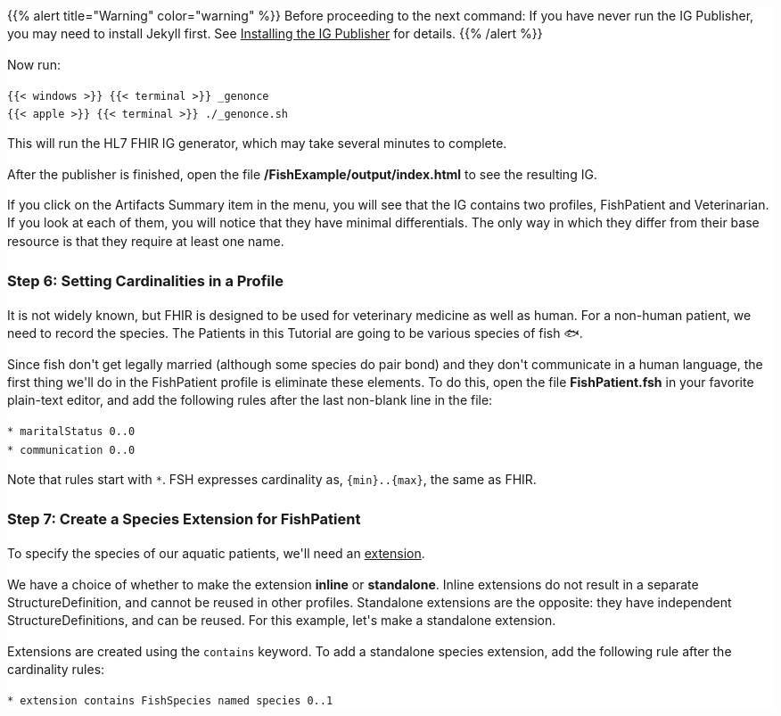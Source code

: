{{% alert title="Warning" color="warning" %}}
Before proceeding to the next command: If you have never run the IG Publisher, you may need to install Jekyll first. See [Installing the IG Publisher](https://confluence.hl7.org/display/FHIR/IG+Publisher+Documentation) for details.
{{% /alert %}}

Now run:

```shell
{{< windows >}} {{< terminal >}} _genonce
{{< apple >}} {{< terminal >}} ./_genonce.sh
```

This will run the HL7 FHIR IG generator, which may take several minutes to complete.

After the publisher is finished, open the file **/FishExample/output/index.html** to see the resulting IG.

If you click on the Artifacts Summary item in the menu, you will see that the IG contains two profiles, FishPatient and Veterinarian. If you look at each of them, you will notice that they have minimal differentials. The only way in which they differ from their base resource is that they require at least one name.

### Step 6: Setting Cardinalities in a Profile

It is not widely known, but FHIR is designed to be used for veterinary medicine as well as human. For a non-human patient, we need to record the species. The Patients in this Tutorial are going to be various species of fish 🐟.

Since fish don't get legally married (although some species do pair bond) and they don't communicate in a human language, the first thing we'll do in the FishPatient profile is eliminate these elements. To do this, open the file **FishPatient.fsh** in your favorite plain-text editor, and add the following rules after the last non-blank line in the file:

```text
* maritalStatus 0..0
* communication 0..0
```

Note that rules start with `*`. FSH expresses cardinality as, `{min}..{max}`, the same as FHIR.

### Step 7: Create a Species Extension for FishPatient

To specify the species of our aquatic patients, we'll need an [extension](https://www.hl7.org/fhir/R4/extensibility.html#extension).

We have a choice of whether to make the extension **inline** or **standalone**. Inline extensions do not result in a separate StructureDefinition, and cannot be reused in other profiles. Standalone extensions are the opposite: they have independent StructureDefinitions, and can be reused. For this example, let's make a standalone extension.

Extensions are created using the `contains` keyword. To add a standalone species extension, add the following rule after the cardinality rules:

```text
* extension contains FishSpecies named species 0..1
```
